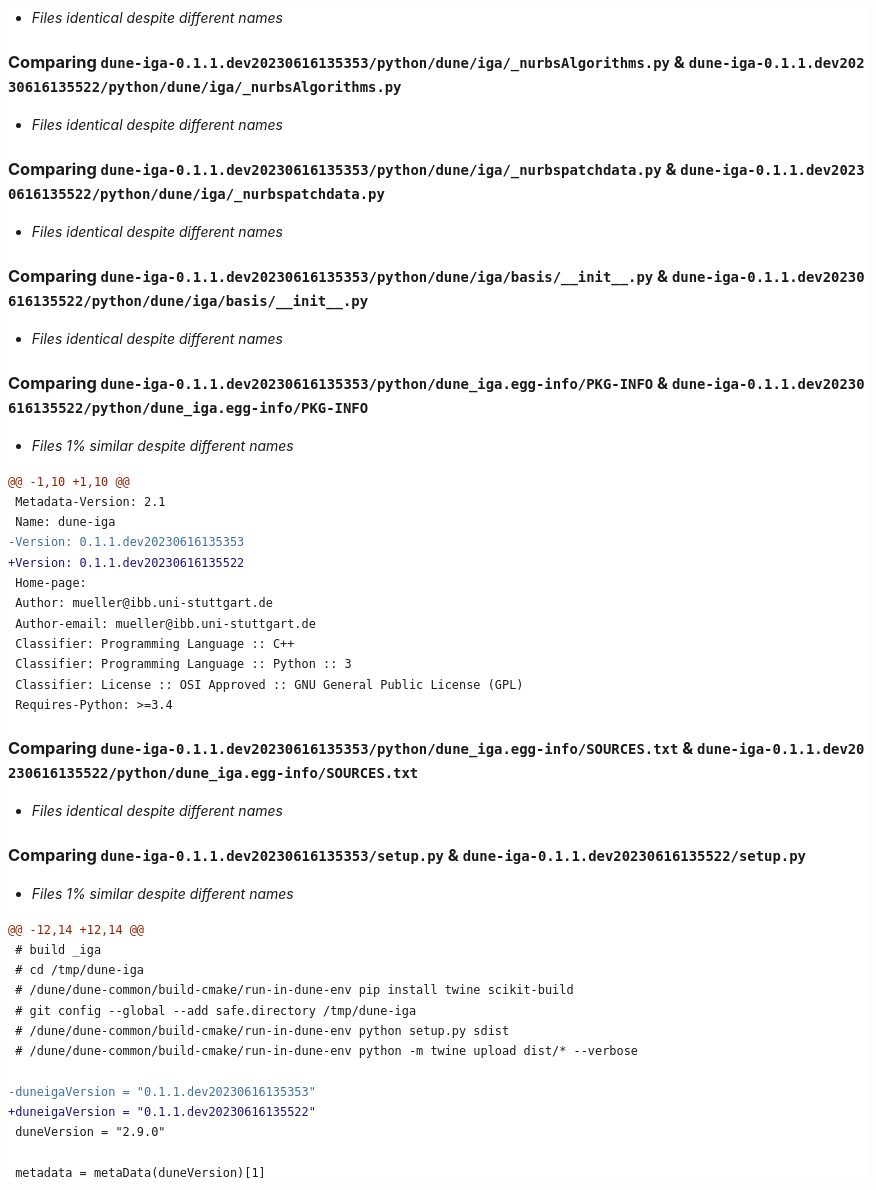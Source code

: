  * *Files identical despite different names*

### Comparing `dune-iga-0.1.1.dev20230616135353/python/dune/iga/_nurbsAlgorithms.py` & `dune-iga-0.1.1.dev20230616135522/python/dune/iga/_nurbsAlgorithms.py`

 * *Files identical despite different names*

### Comparing `dune-iga-0.1.1.dev20230616135353/python/dune/iga/_nurbspatchdata.py` & `dune-iga-0.1.1.dev20230616135522/python/dune/iga/_nurbspatchdata.py`

 * *Files identical despite different names*

### Comparing `dune-iga-0.1.1.dev20230616135353/python/dune/iga/basis/__init__.py` & `dune-iga-0.1.1.dev20230616135522/python/dune/iga/basis/__init__.py`

 * *Files identical despite different names*

### Comparing `dune-iga-0.1.1.dev20230616135353/python/dune_iga.egg-info/PKG-INFO` & `dune-iga-0.1.1.dev20230616135522/python/dune_iga.egg-info/PKG-INFO`

 * *Files 1% similar despite different names*

```diff
@@ -1,10 +1,10 @@
 Metadata-Version: 2.1
 Name: dune-iga
-Version: 0.1.1.dev20230616135353
+Version: 0.1.1.dev20230616135522
 Home-page: 
 Author: mueller@ibb.uni-stuttgart.de
 Author-email: mueller@ibb.uni-stuttgart.de
 Classifier: Programming Language :: C++
 Classifier: Programming Language :: Python :: 3
 Classifier: License :: OSI Approved :: GNU General Public License (GPL)
 Requires-Python: >=3.4
```

### Comparing `dune-iga-0.1.1.dev20230616135353/python/dune_iga.egg-info/SOURCES.txt` & `dune-iga-0.1.1.dev20230616135522/python/dune_iga.egg-info/SOURCES.txt`

 * *Files identical despite different names*

### Comparing `dune-iga-0.1.1.dev20230616135353/setup.py` & `dune-iga-0.1.1.dev20230616135522/setup.py`

 * *Files 1% similar despite different names*

```diff
@@ -12,14 +12,14 @@
 # build _iga
 # cd /tmp/dune-iga
 # /dune/dune-common/build-cmake/run-in-dune-env pip install twine scikit-build
 # git config --global --add safe.directory /tmp/dune-iga
 # /dune/dune-common/build-cmake/run-in-dune-env python setup.py sdist
 # /dune/dune-common/build-cmake/run-in-dune-env python -m twine upload dist/* --verbose
 
-duneigaVersion = "0.1.1.dev20230616135353"
+duneigaVersion = "0.1.1.dev20230616135522"
 duneVersion = "2.9.0"
 
 metadata = metaData(duneVersion)[1]
```